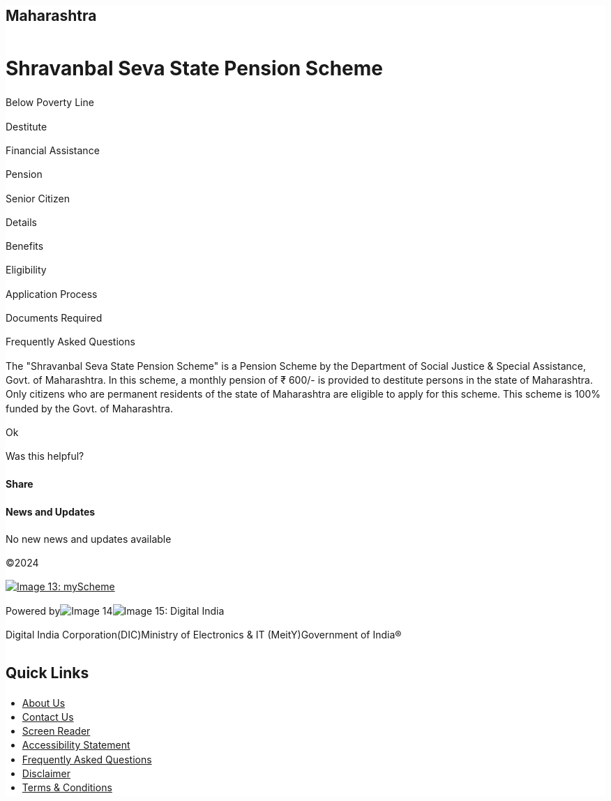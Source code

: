 Maharashtra
-----------

Shravanbal Seva State Pension Scheme
====================================

Below Poverty Line

Destitute

Financial Assistance

Pension

Senior Citizen

Details

Benefits

Eligibility

Application Process

Documents Required

Frequently Asked Questions

The "Shravanbal Seva State Pension Scheme" is a Pension Scheme by the Department of Social Justice & Special Assistance, Govt. of Maharashtra. In this scheme, a monthly pension of ₹ 600/- is provided to destitute persons in the state of Maharashtra. Only citizens who are permanent residents of the state of Maharashtra are eligible to apply for this scheme. This scheme is 100% funded by the Govt. of Maharashtra.

Ok

Was this helpful?

#### Share

#### News and Updates

No new news and updates available

©2024

[![Image 13: myScheme](blob:https://www.myscheme.gov.in/b9a31d3949b1882a09ed2f8508d538f3)](https://www.myscheme.gov.in/)

Powered by![Image 14](blob:https://www.myscheme.gov.in/a01e597e35ed1eeaefa52c5d0c5fe71b)![Image 15: Digital India](blob:https://www.myscheme.gov.in/b9a31d3949b1882a09ed2f8508d538f3)

Digital India Corporation(DIC)Ministry of Electronics & IT (MeitY)Government of India®

Quick Links
-----------

*   [About Us](https://www.myscheme.gov.in/about)
*   [Contact Us](https://www.myscheme.gov.in/contact)
*   [Screen Reader](https://www.myscheme.gov.in/screen-reader)
*   [Accessibility Statement](https://www.myscheme.gov.in/accessibility-statement)
*   [Frequently Asked Questions](https://www.myscheme.gov.in/faqs)
*   [Disclaimer](https://www.myscheme.gov.in/disclaimer)
*   [Terms & Conditions](https://www.myscheme.gov.in/terms-conditions)
